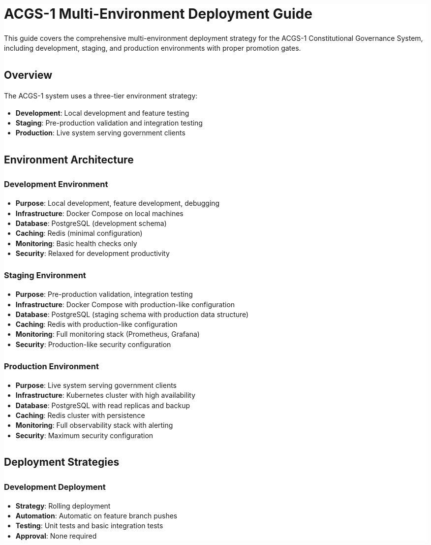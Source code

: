 # ACGS-1 Multi-Environment Deployment Guide

This guide covers the comprehensive multi-environment deployment strategy for the ACGS-1 Constitutional Governance System, including development, staging, and production environments with proper promotion gates.

## Overview

The ACGS-1 system uses a three-tier environment strategy:

- **Development**: Local development and feature testing
- **Staging**: Pre-production validation and integration testing  
- **Production**: Live system serving government clients

## Environment Architecture

### Development Environment
- **Purpose**: Local development, feature development, debugging
- **Infrastructure**: Docker Compose on local machines
- **Database**: PostgreSQL (development schema)
- **Caching**: Redis (minimal configuration)
- **Monitoring**: Basic health checks only
- **Security**: Relaxed for development productivity

### Staging Environment  
- **Purpose**: Pre-production validation, integration testing
- **Infrastructure**: Docker Compose with production-like configuration
- **Database**: PostgreSQL (staging schema with production data structure)
- **Caching**: Redis with production-like configuration
- **Monitoring**: Full monitoring stack (Prometheus, Grafana)
- **Security**: Production-like security configuration

### Production Environment
- **Purpose**: Live system serving government clients
- **Infrastructure**: Kubernetes cluster with high availability
- **Database**: PostgreSQL with read replicas and backup
- **Caching**: Redis cluster with persistence
- **Monitoring**: Full observability stack with alerting
- **Security**: Maximum security configuration

## Deployment Strategies

### Development Deployment
- **Strategy**: Rolling deployment
- **Automation**: Automatic on feature branch pushes
- **Testing**: Unit tests and basic integration tests
- **Approval**: None required

